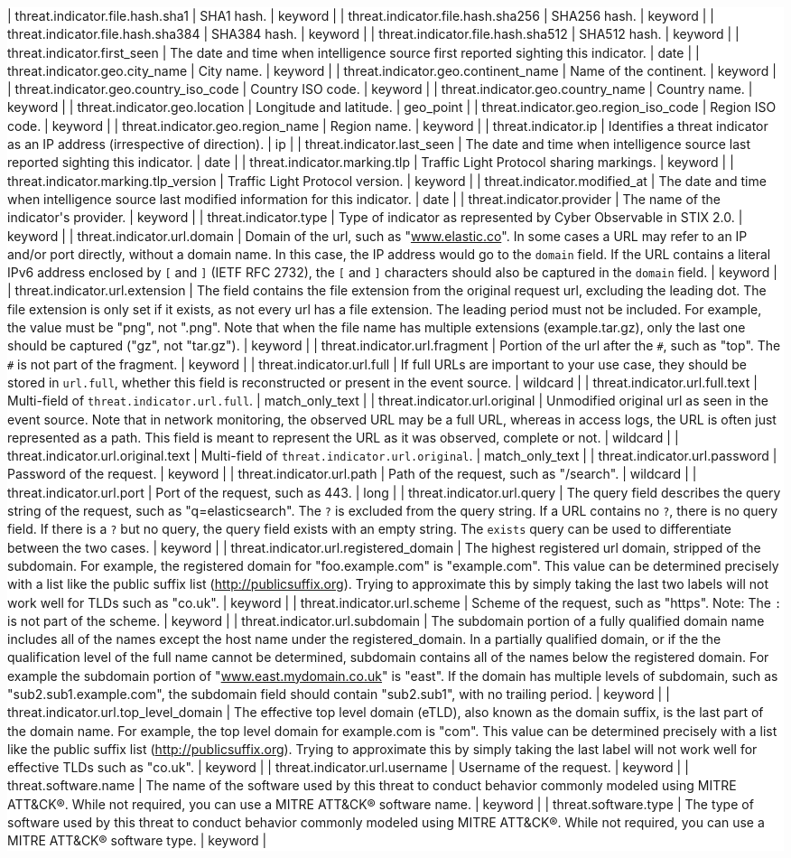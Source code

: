 | threat.indicator.file.hash.sha1 | SHA1 hash. | keyword |
| threat.indicator.file.hash.sha256 | SHA256 hash. | keyword |
| threat.indicator.file.hash.sha384 | SHA384 hash. | keyword |
| threat.indicator.file.hash.sha512 | SHA512 hash. | keyword |
| threat.indicator.first_seen | The date and time when intelligence source first reported sighting this indicator. | date |
| threat.indicator.geo.city_name | City name. | keyword |
| threat.indicator.geo.continent_name | Name of the continent. | keyword |
| threat.indicator.geo.country_iso_code | Country ISO code. | keyword |
| threat.indicator.geo.country_name | Country name. | keyword |
| threat.indicator.geo.location | Longitude and latitude. | geo_point |
| threat.indicator.geo.region_iso_code | Region ISO code. | keyword |
| threat.indicator.geo.region_name | Region name. | keyword |
| threat.indicator.ip | Identifies a threat indicator as an IP address (irrespective of direction). | ip |
| threat.indicator.last_seen | The date and time when intelligence source last reported sighting this indicator. | date |
| threat.indicator.marking.tlp | Traffic Light Protocol sharing markings. | keyword |
| threat.indicator.marking.tlp_version | Traffic Light Protocol version. | keyword |
| threat.indicator.modified_at | The date and time when intelligence source last modified information for this indicator. | date |
| threat.indicator.provider | The name of the indicator's provider. | keyword |
| threat.indicator.type | Type of indicator as represented by Cyber Observable in STIX 2.0. | keyword |
| threat.indicator.url.domain | Domain of the url, such as "www.elastic.co". In some cases a URL may refer to an IP and/or port directly, without a domain name. In this case, the IP address would go to the `domain` field. If the URL contains a literal IPv6 address enclosed by `[` and `]` (IETF RFC 2732), the `[` and `]` characters should also be captured in the `domain` field. | keyword |
| threat.indicator.url.extension | The field contains the file extension from the original request url, excluding the leading dot. The file extension is only set if it exists, as not every url has a file extension. The leading period must not be included. For example, the value must be "png", not ".png". Note that when the file name has multiple extensions (example.tar.gz), only the last one should be captured ("gz", not "tar.gz"). | keyword |
| threat.indicator.url.fragment | Portion of the url after the `#`, such as "top". The `#` is not part of the fragment. | keyword |
| threat.indicator.url.full | If full URLs are important to your use case, they should be stored in `url.full`, whether this field is reconstructed or present in the event source. | wildcard |
| threat.indicator.url.full.text | Multi-field of `threat.indicator.url.full`. | match_only_text |
| threat.indicator.url.original | Unmodified original url as seen in the event source. Note that in network monitoring, the observed URL may be a full URL, whereas in access logs, the URL is often just represented as a path. This field is meant to represent the URL as it was observed, complete or not. | wildcard |
| threat.indicator.url.original.text | Multi-field of `threat.indicator.url.original`. | match_only_text |
| threat.indicator.url.password | Password of the request. | keyword |
| threat.indicator.url.path | Path of the request, such as "/search". | wildcard |
| threat.indicator.url.port | Port of the request, such as 443. | long |
| threat.indicator.url.query | The query field describes the query string of the request, such as "q=elasticsearch". The `?` is excluded from the query string. If a URL contains no `?`, there is no query field. If there is a `?` but no query, the query field exists with an empty string. The `exists` query can be used to differentiate between the two cases. | keyword |
| threat.indicator.url.registered_domain | The highest registered url domain, stripped of the subdomain. For example, the registered domain for "foo.example.com" is "example.com". This value can be determined precisely with a list like the public suffix list (http://publicsuffix.org). Trying to approximate this by simply taking the last two labels will not work well for TLDs such as "co.uk". | keyword |
| threat.indicator.url.scheme | Scheme of the request, such as "https". Note: The `:` is not part of the scheme. | keyword |
| threat.indicator.url.subdomain | The subdomain portion of a fully qualified domain name includes all of the names except the host name under the registered_domain.  In a partially qualified domain, or if the the qualification level of the full name cannot be determined, subdomain contains all of the names below the registered domain. For example the subdomain portion of "www.east.mydomain.co.uk" is "east". If the domain has multiple levels of subdomain, such as "sub2.sub1.example.com", the subdomain field should contain "sub2.sub1", with no trailing period. | keyword |
| threat.indicator.url.top_level_domain | The effective top level domain (eTLD), also known as the domain suffix, is the last part of the domain name. For example, the top level domain for example.com is "com". This value can be determined precisely with a list like the public suffix list (http://publicsuffix.org). Trying to approximate this by simply taking the last label will not work well for effective TLDs such as "co.uk". | keyword |
| threat.indicator.url.username | Username of the request. | keyword |
| threat.software.name | The name of the software used by this threat to conduct behavior commonly modeled using MITRE ATT&CK®. While not required, you can use a MITRE ATT&CK® software name. | keyword |
| threat.software.type | The type of software used by this threat to conduct behavior commonly modeled using MITRE ATT&CK®. While not required, you can use a MITRE ATT&CK® software type. | keyword |

